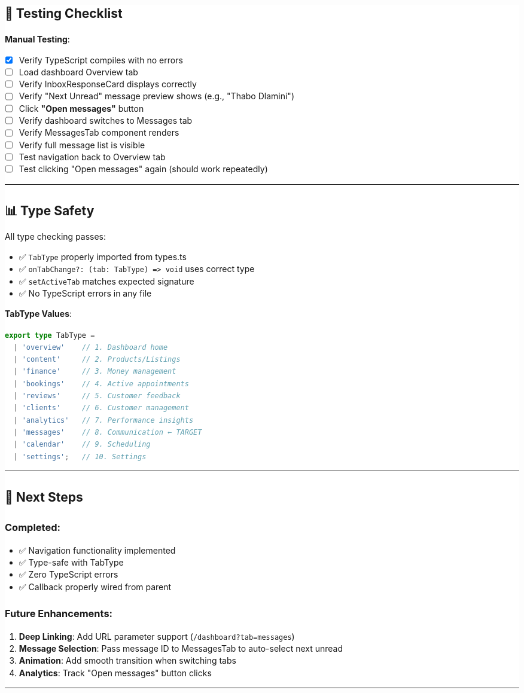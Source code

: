 
## 🧪 Testing Checklist

**Manual Testing**:
- [x] Verify TypeScript compiles with no errors
- [ ] Load dashboard Overview tab
- [ ] Verify InboxResponseCard displays correctly
- [ ] Verify "Next Unread" message preview shows (e.g., "Thabo Dlamini")
- [ ] Click **"Open messages"** button
- [ ] Verify dashboard switches to Messages tab
- [ ] Verify MessagesTab component renders
- [ ] Verify full message list is visible
- [ ] Test navigation back to Overview tab
- [ ] Test clicking "Open messages" again (should work repeatedly)

---

## 📊 Type Safety

All type checking passes:
- ✅ `TabType` properly imported from types.ts
- ✅ `onTabChange?: (tab: TabType) => void` uses correct type
- ✅ `setActiveTab` matches expected signature
- ✅ No TypeScript errors in any file

**TabType Values**:
```typescript
export type TabType = 
  | 'overview'    // 1. Dashboard home
  | 'content'     // 2. Products/Listings
  | 'finance'     // 3. Money management
  | 'bookings'    // 4. Active appointments
  | 'reviews'     // 5. Customer feedback
  | 'clients'     // 6. Customer management
  | 'analytics'   // 7. Performance insights
  | 'messages'    // 8. Communication ← TARGET
  | 'calendar'    // 9. Scheduling
  | 'settings';   // 10. Settings
```

---

## 🚀 Next Steps

### **Completed**:
- ✅ Navigation functionality implemented
- ✅ Type-safe with TabType
- ✅ Zero TypeScript errors
- ✅ Callback properly wired from parent

### **Future Enhancements**:
1. **Deep Linking**: Add URL parameter support (`/dashboard?tab=messages`)
2. **Message Selection**: Pass message ID to MessagesTab to auto-select next unread
3. **Animation**: Add smooth transition when switching tabs
4. **Analytics**: Track "Open messages" button clicks

---